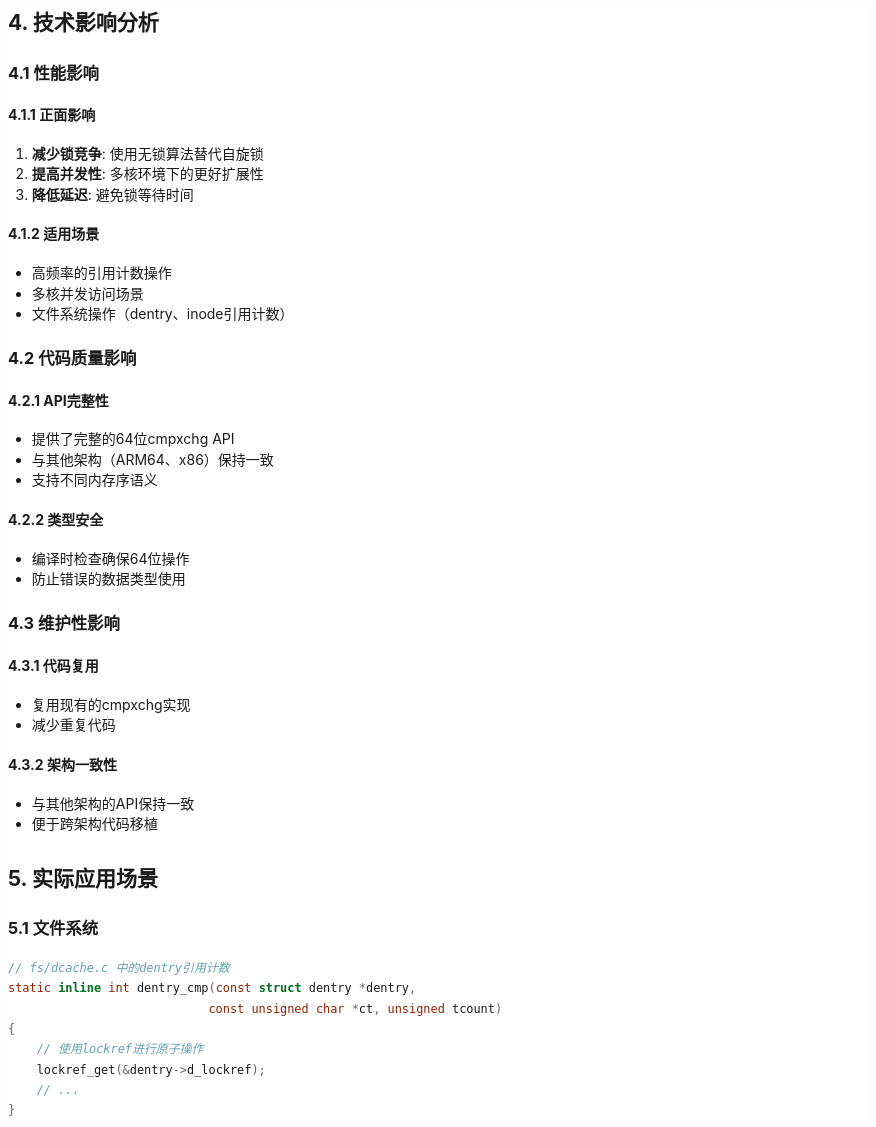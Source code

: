 ## 4. 技术影响分析

### 4.1 性能影响

#### 4.1.1 正面影响
1. **减少锁竞争**: 使用无锁算法替代自旋锁
2. **提高并发性**: 多核环境下的更好扩展性
3. **降低延迟**: 避免锁等待时间

#### 4.1.2 适用场景
- 高频率的引用计数操作
- 多核并发访问场景
- 文件系统操作（dentry、inode引用计数）

### 4.2 代码质量影响

#### 4.2.1 API完整性
- 提供了完整的64位cmpxchg API
- 与其他架构（ARM64、x86）保持一致
- 支持不同内存序语义

#### 4.2.2 类型安全
- 编译时检查确保64位操作
- 防止错误的数据类型使用

### 4.3 维护性影响

#### 4.3.1 代码复用
- 复用现有的cmpxchg实现
- 减少重复代码

#### 4.3.2 架构一致性
- 与其他架构的API保持一致
- 便于跨架构代码移植

## 5. 实际应用场景

### 5.1 文件系统
```c
// fs/dcache.c 中的dentry引用计数
static inline int dentry_cmp(const struct dentry *dentry, 
                            const unsigned char *ct, unsigned tcount)
{
    // 使用lockref进行原子操作
    lockref_get(&dentry->d_lockref);
    // ...
}
```
